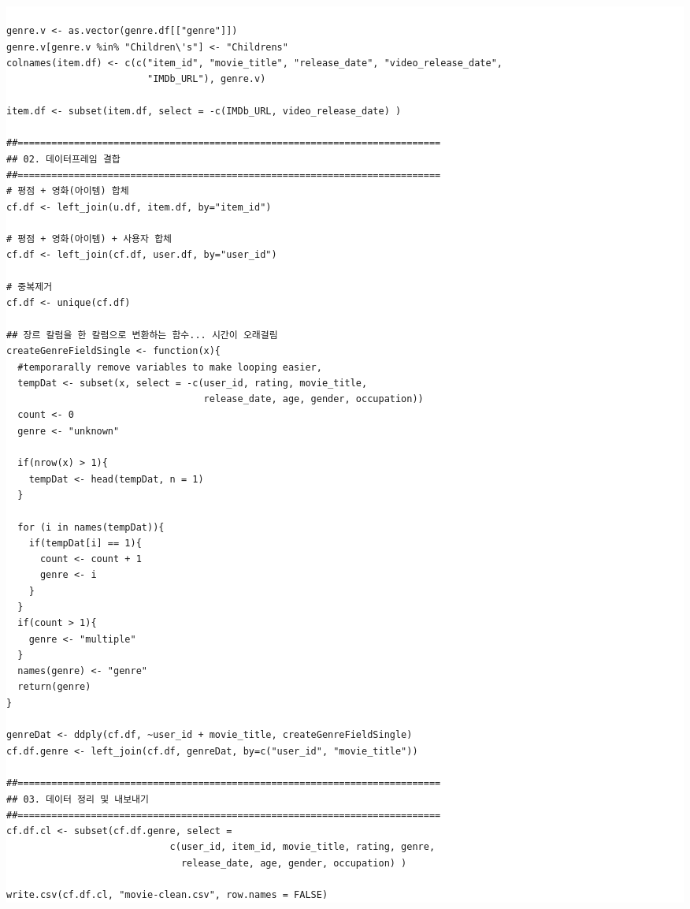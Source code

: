 ~~~ {.r}

genre.v <- as.vector(genre.df[["genre"]])
genre.v[genre.v %in% "Children\'s"] <- "Childrens"
colnames(item.df) <- c(c("item_id", "movie_title", "release_date", "video_release_date", 
                         "IMDb_URL"), genre.v)

item.df <- subset(item.df, select = -c(IMDb_URL, video_release_date) )

##===========================================================================
## 02. 데이터프레임 결합
##===========================================================================
# 평점 + 영화(아이템) 합체
cf.df <- left_join(u.df, item.df, by="item_id")

# 평점 + 영화(아이템) + 사용자 합체
cf.df <- left_join(cf.df, user.df, by="user_id")

# 중복제거
cf.df <- unique(cf.df)

## 장르 칼럼을 한 칼럼으로 변환하는 함수... 시간이 오래걸림
createGenreFieldSingle <- function(x){
  #temporarally remove variables to make looping easier,
  tempDat <- subset(x, select = -c(user_id, rating, movie_title, 
                                   release_date, age, gender, occupation))  
  count <- 0
  genre <- "unknown"
  
  if(nrow(x) > 1){
    tempDat <- head(tempDat, n = 1)
  }
  
  for (i in names(tempDat)){
    if(tempDat[i] == 1){
      count <- count + 1
      genre <- i
    }
  }
  if(count > 1){
    genre <- "multiple"
  }
  names(genre) <- "genre"
  return(genre)
}

genreDat <- ddply(cf.df, ~user_id + movie_title, createGenreFieldSingle)
cf.df.genre <- left_join(cf.df, genreDat, by=c("user_id", "movie_title"))

##===========================================================================
## 03. 데이터 정리 및 내보내기
##===========================================================================
cf.df.cl <- subset(cf.df.genre, select = 
                             c(user_id, item_id, movie_title, rating, genre,
                               release_date, age, gender, occupation) )

write.csv(cf.df.cl, "movie-clean.csv", row.names = FALSE)
~~~


[^movielens-clean]: [Exploratory analysis of Movie preference data set](https://github.com/statkclee/STAT545A_MovieStats/blob/master/cleanMovieLensData.R)